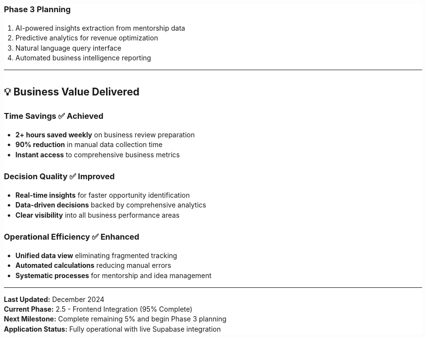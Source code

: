 ### **Phase 3 Planning**
1. AI-powered insights extraction from mentorship data
2. Predictive analytics for revenue optimization
3. Natural language query interface
4. Automated business intelligence reporting

---

## 💡 **Business Value Delivered**

### **Time Savings** ✅ Achieved
- **2+ hours saved weekly** on business review preparation
- **90% reduction** in manual data collection time
- **Instant access** to comprehensive business metrics

### **Decision Quality** ✅ Improved
- **Real-time insights** for faster opportunity identification
- **Data-driven decisions** backed by comprehensive analytics
- **Clear visibility** into all business performance areas

### **Operational Efficiency** ✅ Enhanced
- **Unified data view** eliminating fragmented tracking
- **Automated calculations** reducing manual errors
- **Systematic processes** for mentorship and idea management

---

**Last Updated:** December 2024  
**Current Phase:** 2.5 - Frontend Integration (95% Complete)  
**Next Milestone:** Complete remaining 5% and begin Phase 3 planning  
**Application Status:** Fully operational with live Supabase integration 